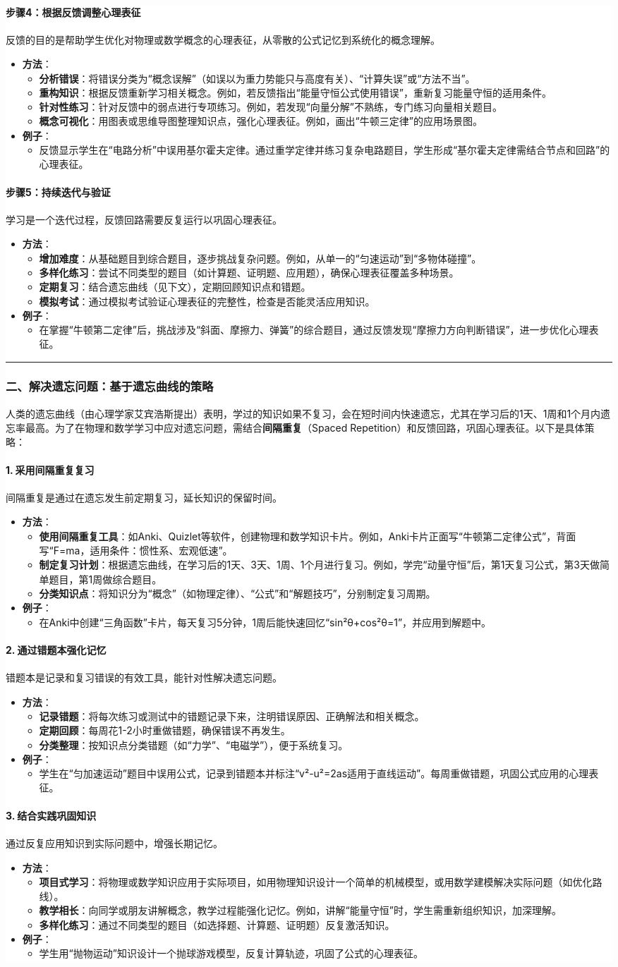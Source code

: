 #### 步骤4：根据反馈调整心理表征
反馈的目的是帮助学生优化对物理或数学概念的心理表征，从零散的公式记忆到系统化的概念理解。
- **方法**：
  - **分析错误**：将错误分类为“概念误解”（如误以为重力势能只与高度有关）、“计算失误”或“方法不当”。
  - **重构知识**：根据反馈重新学习相关概念。例如，若反馈指出“能量守恒公式使用错误”，重新复习能量守恒的适用条件。
  - **针对性练习**：针对反馈中的弱点进行专项练习。例如，若发现“向量分解”不熟练，专门练习向量相关题目。
  - **概念可视化**：用图表或思维导图整理知识点，强化心理表征。例如，画出“牛顿三定律”的应用场景图。
- **例子**：
  - 反馈显示学生在“电路分析”中误用基尔霍夫定律。通过重学定律并练习复杂电路题目，学生形成“基尔霍夫定律需结合节点和回路”的心理表征。

#### 步骤5：持续迭代与验证
学习是一个迭代过程，反馈回路需要反复运行以巩固心理表征。
- **方法**：
  - **增加难度**：从基础题目到综合题目，逐步挑战复杂问题。例如，从单一的“匀速运动”到“多物体碰撞”。
  - **多样化练习**：尝试不同类型的题目（如计算题、证明题、应用题），确保心理表征覆盖多种场景。
  - **定期复习**：结合遗忘曲线（见下文），定期回顾知识点和错题。
  - **模拟考试**：通过模拟考试验证心理表征的完整性，检查是否能灵活应用知识。
- **例子**：
  - 在掌握“牛顿第二定律”后，挑战涉及“斜面、摩擦力、弹簧”的综合题目，通过反馈发现“摩擦力方向判断错误”，进一步优化心理表征。

---

### 二、解决遗忘问题：基于遗忘曲线的策略
人类的遗忘曲线（由心理学家艾宾浩斯提出）表明，学过的知识如果不复习，会在短时间内快速遗忘，尤其在学习后的1天、1周和1个月内遗忘率最高。为了在物理和数学学习中应对遗忘问题，需结合**间隔重复**（Spaced Repetition）和反馈回路，巩固心理表征。以下是具体策略：

#### 1. 采用间隔重复复习
间隔重复是通过在遗忘发生前定期复习，延长知识的保留时间。
- **方法**：
  - **使用间隔重复工具**：如Anki、Quizlet等软件，创建物理和数学知识卡片。例如，Anki卡片正面写“牛顿第二定律公式”，背面写“F=ma，适用条件：惯性系、宏观低速”。
  - **制定复习计划**：根据遗忘曲线，在学习后的1天、3天、1周、1个月进行复习。例如，学完“动量守恒”后，第1天复习公式，第3天做简单题目，第1周做综合题目。
  - **分类知识点**：将知识分为“概念”（如物理定律）、“公式”和“解题技巧”，分别制定复习周期。
- **例子**：
  - 在Anki中创建“三角函数”卡片，每天复习5分钟，1周后能快速回忆“sin²θ+cos²θ=1”，并应用到解题中。

#### 2. 通过错题本强化记忆
错题本是记录和复习错误的有效工具，能针对性解决遗忘问题。
- **方法**：
  - **记录错题**：将每次练习或测试中的错题记录下来，注明错误原因、正确解法和相关概念。
  - **定期回顾**：每周花1-2小时重做错题，确保错误不再发生。
  - **分类整理**：按知识点分类错题（如“力学”、“电磁学”），便于系统复习。
- **例子**：
  - 学生在“匀加速运动”题目中误用公式，记录到错题本并标注“v²-u²=2as适用于直线运动”。每周重做错题，巩固公式应用的心理表征。

#### 3. 结合实践巩固知识
通过反复应用知识到实际问题中，增强长期记忆。
- **方法**：
  - **项目式学习**：将物理或数学知识应用于实际项目，如用物理知识设计一个简单的机械模型，或用数学建模解决实际问题（如优化路线）。
  - **教学相长**：向同学或朋友讲解概念，教学过程能强化记忆。例如，讲解“能量守恒”时，学生需重新组织知识，加深理解。
  - **多样化练习**：通过不同类型的题目（如选择题、计算题、证明题）反复激活知识。
- **例子**：
  - 学生用“抛物运动”知识设计一个抛球游戏模型，反复计算轨迹，巩固了公式的心理表征。
